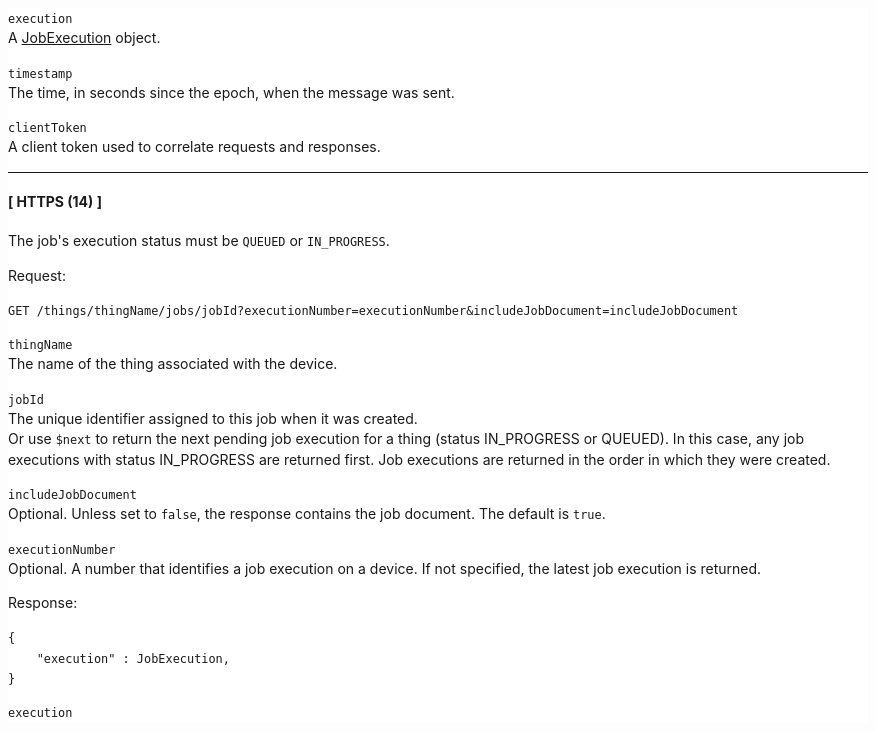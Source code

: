 `execution`  
A [JobExecution](#jobs-mqtt-job-execution-data) object\.

`timestamp`  
The time, in seconds since the epoch, when the message was sent\.

`clientToken`  
A client token used to correlate requests and responses\.

------
#### [ HTTPS \(14\) ]

The job's execution status must be `QUEUED` or `IN_PROGRESS`\.

Request:

```
GET /things/thingName/jobs/jobId?executionNumber=executionNumber&includeJobDocument=includeJobDocument
```

`thingName`  
The name of the thing associated with the device\.

`jobId`  
The unique identifier assigned to this job when it was created\.   
Or use `$next` to return the next pending job execution for a thing \(status IN\_PROGRESS or QUEUED\)\. In this case, any job executions with status IN\_PROGRESS are returned first\. Job executions are returned in the order in which they were created\.

`includeJobDocument`  
Optional\. Unless set to `false`, the response contains the job document\. The default is `true`\.

`executionNumber`  
Optional\. A number that identifies a job execution on a device\. If not specified, the latest job execution is returned\.

Response:

```
{
    "execution" : JobExecution,
}
```

`execution`  
